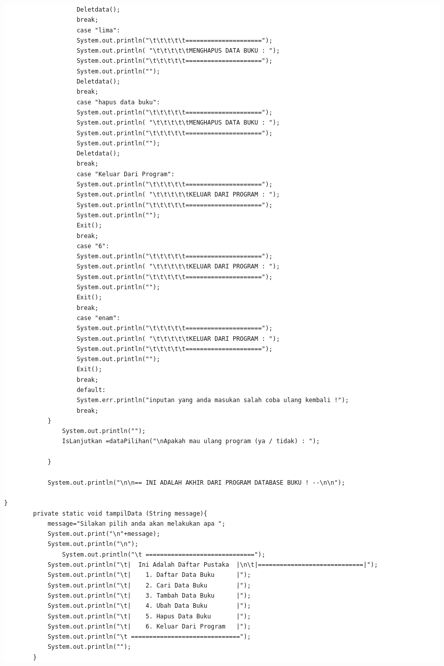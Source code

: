                         Deletdata();
                        break;
                        case "lima":
                        System.out.println("\t\t\t\t\t=====================");                
                        System.out.println( "\t\t\t\t\tMENGHAPUS DATA BUKU : ");
                        System.out.println("\t\t\t\t\t=====================");                
                        System.out.println("");
                        Deletdata();
                        break;
                        case "hapus data buku":
                        System.out.println("\t\t\t\t\t=====================");
                        System.out.println( "\t\t\t\t\tMENGHAPUS DATA BUKU : ");
                        System.out.println("\t\t\t\t\t=====================");
                        System.out.println("");
                        Deletdata();
                        break;    
                        case "Keluar Dari Program":
                        System.out.println("\t\t\t\t\t=====================");
                        System.out.println( "\t\t\t\t\tKELUAR DARI PROGRAM : ");
                        System.out.println("\t\t\t\t\t=====================");
                        System.out.println("");
                        Exit();
                        break;
                        case "6":
                        System.out.println("\t\t\t\t\t=====================");
                        System.out.println( "\t\t\t\t\tKELUAR DARI PROGRAM : ");
                        System.out.println("\t\t\t\t\t=====================");
                        System.out.println("");
                        Exit();
                        break;
                        case "enam":
                        System.out.println("\t\t\t\t\t=====================");
                        System.out.println( "\t\t\t\t\tKELUAR DARI PROGRAM : ");
                        System.out.println("\t\t\t\t\t=====================");
                        System.out.println("");
                        Exit();
                        break;
                        default:
                        System.err.println("inputan yang anda masukan salah coba ulang kembali !");
                        break;
                }   
                    System.out.println("");
                    IsLanjutkan =dataPilihan("\nApakah mau ulang program (ya / tidak) : ");
                    
                }
                
                System.out.println("\n\n== INI ADALAH AKHIR DARI PROGRAM DATABASE BUKU ! --\n\n");
                
    }
            private static void tampilData (String message){
                message="Silakan pilih anda akan melakukan apa ";
                System.out.print("\n"+message);
                System.out.println("\n");
                    System.out.println("\t ==============================");
                System.out.println("\t|  Ini Adalah Daftar Pustaka  |\n\t|=============================|");
                System.out.println("\t|    1. Daftar Data Buku      |");
                System.out.println("\t|    2. Cari Data Buku        |");
                System.out.println("\t|    3. Tambah Data Buku      |");
                System.out.println("\t|    4. Ubah Data Buku        |");
                System.out.println("\t|    5. Hapus Data Buku       |");
                System.out.println("\t|    6. Keluar Dari Program   |");
                System.out.println("\t ==============================");
                System.out.println("");
            }
